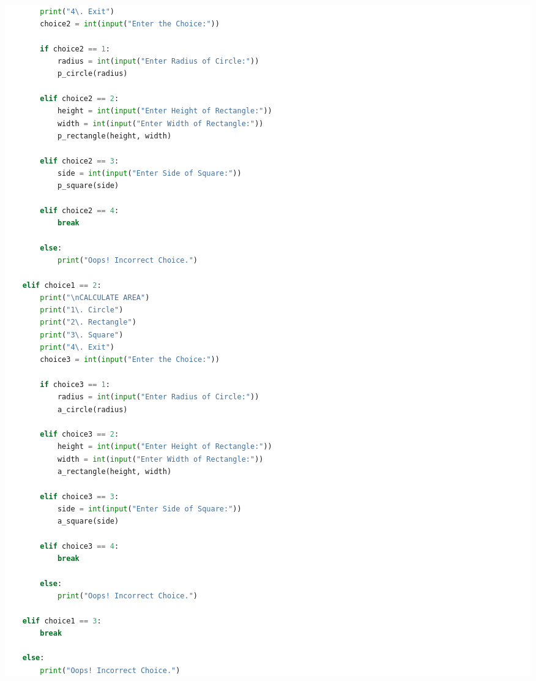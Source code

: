```py
        print("4\. Exit")
        choice2 = int(input("Enter the Choice:"))

        if choice2 == 1:
            radius = int(input("Enter Radius of Circle:"))
            p_circle(radius)

        elif choice2 == 2:
            height = int(input("Enter Height of Rectangle:"))
            width = int(input("Enter Width of Rectangle:"))
            p_rectangle(height, width)

        elif choice2 == 3:
            side = int(input("Enter Side of Square:"))
            p_square(side)

        elif choice2 == 4:
            break

        else:
            print("Oops! Incorrect Choice.")

    elif choice1 == 2:
        print("\nCALCULATE AREA")
        print("1\. Circle")
        print("2\. Rectangle")
        print("3\. Square")
        print("4\. Exit")
        choice3 = int(input("Enter the Choice:"))

        if choice3 == 1:
            radius = int(input("Enter Radius of Circle:"))
            a_circle(radius)

        elif choice3 == 2:
            height = int(input("Enter Height of Rectangle:"))
            width = int(input("Enter Width of Rectangle:"))
            a_rectangle(height, width)

        elif choice3 == 3:
            side = int(input("Enter Side of Square:"))
            a_square(side)

        elif choice3 == 4:
            break

        else:
            print("Oops! Incorrect Choice.")

    elif choice1 == 3:
        break

    else:
        print("Oops! Incorrect Choice.")

```
